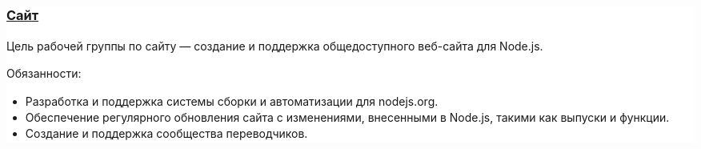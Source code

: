 ###  [Сайт](https://github.com/nodejs/nodejs.org)

Цель рабочей группы по сайту ― создание и поддержка общедоступного веб-сайта для Node.js.

Обязанности:
* Разработка и поддержка системы сборки и автоматизации для nodejs.org.
* Обеспечение регулярного обновления сайта с изменениями, внесенными в Node.js, такими как выпуски и функции.
* Создание и поддержка сообщества переводчиков.
